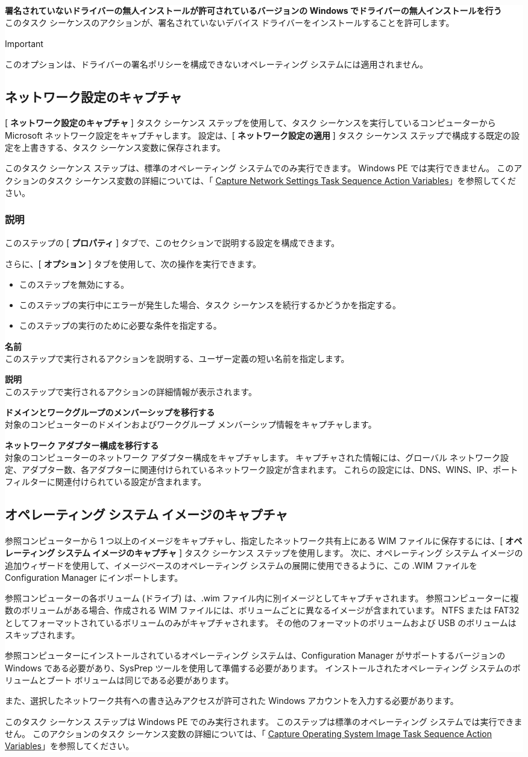  **署名されていないドライバーの無人インストールが許可されているバージョンの Windows でドライバーの無人インストールを行う**  
 このタスク シーケンスのアクションが、署名されていないデバイス ドライバーをインストールすることを許可します。  

> [!IMPORTANT]  
>  このオプションは、ドライバーの署名ポリシーを構成できないオペレーティング システムには適用されません。  

##  <a name="BKMK_CaptureNetworkSettings"></a> ネットワーク設定のキャプチャ  
 [ **ネットワーク設定のキャプチャ** ] タスク シーケンス ステップを使用して、タスク シーケンスを実行しているコンピューターから Microsoft ネットワーク設定をキャプチャします。 設定は、[ **ネットワーク設定の適用** ] タスク シーケンス ステップで構成する既定の設定を上書きする、タスク シーケンス変数に保存されます。  

 このタスク シーケンス ステップは、標準のオペレーティング システムでのみ実行できます。 Windows PE では実行できません。 このアクションのタスク シーケンス変数の詳細については、「 [Capture Network Settings Task Sequence Action Variables](task-sequence-action-variables.md#BKMK_CaptureNetworkSettings)」を参照してください。  

### <a name="details"></a>説明  
 このステップの [ **プロパティ** ] タブで、このセクションで説明する設定を構成できます。  

 さらに、[ **オプション** ] タブを使用して、次の操作を実行できます。  

-   このステップを無効にする。  

-   このステップの実行中にエラーが発生した場合、タスク シーケンスを続行するかどうかを指定する。  

-   このステップの実行のために必要な条件を指定する。  

 **名前**  
 このステップで実行されるアクションを説明する、ユーザー定義の短い名前を指定します。  

 **説明**  
 このステップで実行されるアクションの詳細情報が表示されます。  

 **ドメインとワークグループのメンバーシップを移行する**  
 対象のコンピューターのドメインおよびワークグループ メンバーシップ情報をキャプチャします。  

 **ネットワーク アダプター構成を移行する**  
 対象のコンピューターのネットワーク アダプター構成をキャプチャします。 キャプチャされた情報には、グローバル ネットワーク設定、アダプター数、各アダプターに関連付けられているネットワーク設定が含まれます。 これらの設定には、DNS、WINS、IP、ポート フィルターに関連付けられている設定が含まれます。  

##  <a name="BKMK_CaptureOperatingSystemImage"></a> オペレーティング システム イメージのキャプチャ  
 参照コンピューターから 1 つ以上のイメージをキャプチャし、指定したネットワーク共有上にある WIM ファイルに保存するには、[ **オペレーティング システム イメージのキャプチャ** ] タスク シーケンス ステップを使用します。 次に、オペレーティング システム イメージの追加ウィザードを使用して、イメージベースのオペレーティング システムの展開に使用できるように、この .WIM ファイルを Configuration Manager にインポートします。  

 参照コンピューターの各ボリューム (ドライブ) は、.wim ファイル内に別イメージとしてキャプチャされます。 参照コンピューターに複数のボリュームがある場合、作成される WIM ファイルには、ボリュームごとに異なるイメージが含まれています。 NTFS または FAT32 としてフォーマットされているボリュームのみがキャプチャされます。 その他のフォーマットのボリュームおよび USB のボリュームはスキップされます。  

 参照コンピューターにインストールされているオペレーティング システムは、Configuration Manager がサポートするバージョンの Windows である必要があり、SysPrep ツールを使用して準備する必要があります。 インストールされたオペレーティング システムのボリュームとブート ボリュームは同じである必要があります。  

 また、選択したネットワーク共有への書き込みアクセスが許可された Windows アカウントを入力する必要があります。  

 このタスク シーケンス ステップは Windows PE でのみ実行されます。 このステップは標準のオペレーティング システムでは実行できません。 このアクションのタスク シーケンス変数の詳細については、「 [Capture Operating System Image Task Sequence Action Variables](task-sequence-action-variables.md#BKMK_CaptureOperatingSystemImage)」を参照してください。  
